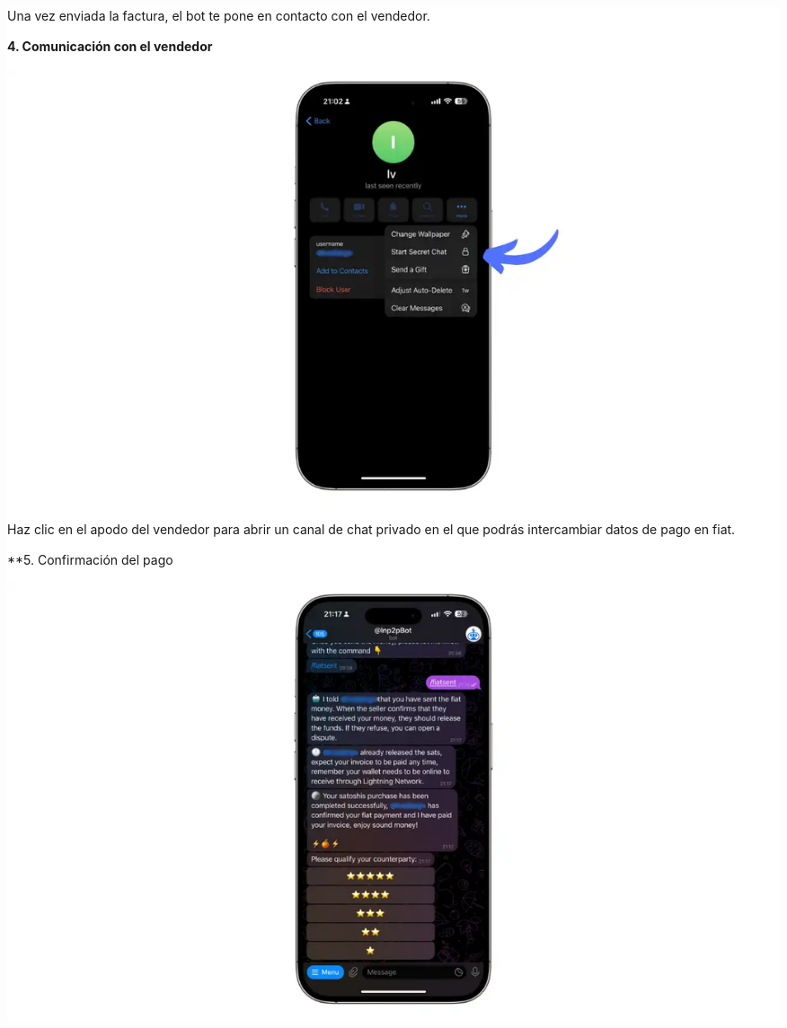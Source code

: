 
Una vez enviada la factura, el bot te pone en contacto con el vendedor.

**4. Comunicación con el vendedor**

![Chat privé](assets/fr/04.webp)

Haz clic en el apodo del vendedor para abrir un canal de chat privado en el que podrás intercambiar datos de pago en fiat.

**5. Confirmación del pago

![Confirmation du paiement](assets/fr/05.webp)
